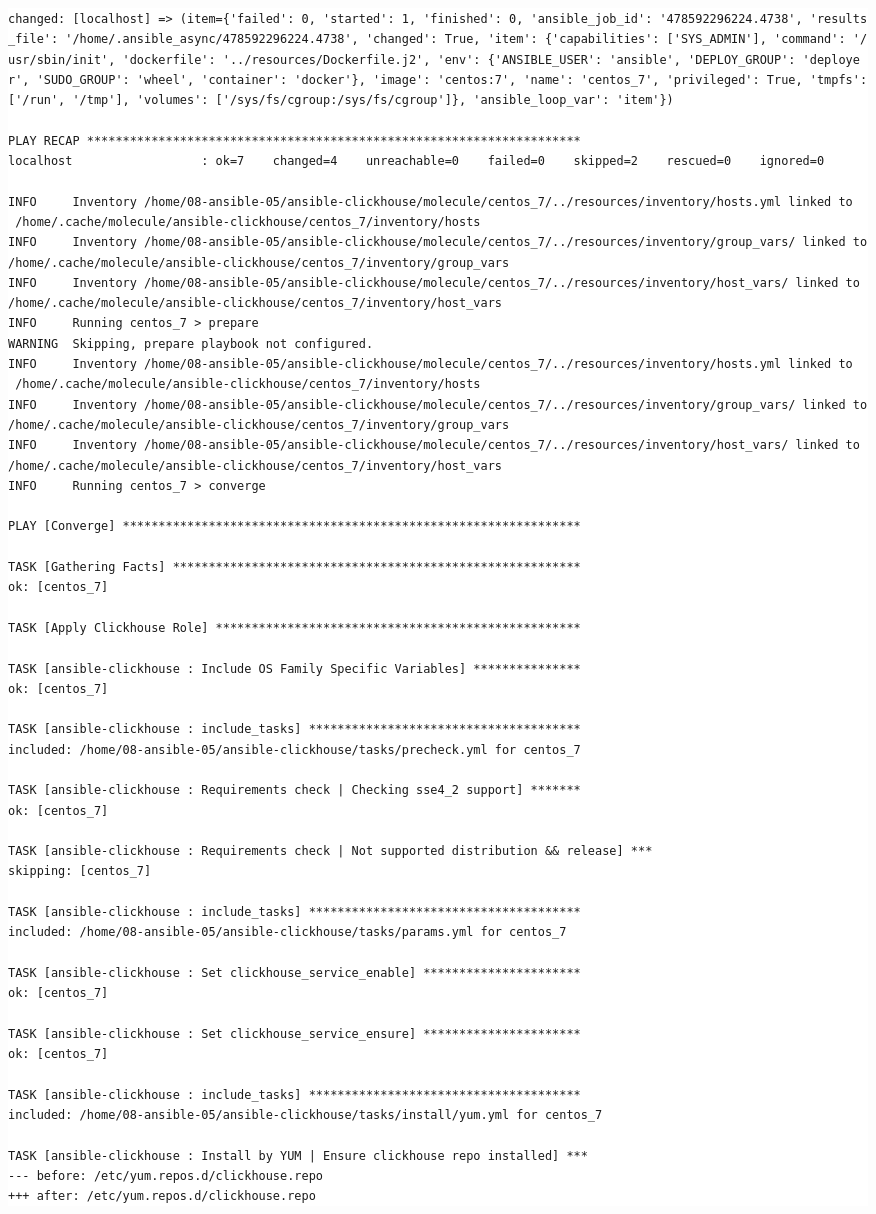 ```console
changed: [localhost] => (item={'failed': 0, 'started': 1, 'finished': 0, 'ansible_job_id': '478592296224.4738', 'results_file': '/home/.ansible_async/478592296224.4738', 'changed': True, 'item': {'capabilities': ['SYS_ADMIN'], 'command': '/usr/sbin/init', 'dockerfile': '../resources/Dockerfile.j2', 'env': {'ANSIBLE_USER': 'ansible', 'DEPLOY_GROUP': 'deployer', 'SUDO_GROUP': 'wheel', 'container': 'docker'}, 'image': 'centos:7', 'name': 'centos_7', 'privileged': True, 'tmpfs': ['/run', '/tmp'], 'volumes': ['/sys/fs/cgroup:/sys/fs/cgroup']}, 'ansible_loop_var': 'item'})

PLAY RECAP *********************************************************************
localhost                  : ok=7    changed=4    unreachable=0    failed=0    skipped=2    rescued=0    ignored=0

INFO     Inventory /home/08-ansible-05/ansible-clickhouse/molecule/centos_7/../resources/inventory/hosts.yml linked to
 /home/.cache/molecule/ansible-clickhouse/centos_7/inventory/hosts
INFO     Inventory /home/08-ansible-05/ansible-clickhouse/molecule/centos_7/../resources/inventory/group_vars/ linked to /home/.cache/molecule/ansible-clickhouse/centos_7/inventory/group_vars
INFO     Inventory /home/08-ansible-05/ansible-clickhouse/molecule/centos_7/../resources/inventory/host_vars/ linked to /home/.cache/molecule/ansible-clickhouse/centos_7/inventory/host_vars
INFO     Running centos_7 > prepare
WARNING  Skipping, prepare playbook not configured.
INFO     Inventory /home/08-ansible-05/ansible-clickhouse/molecule/centos_7/../resources/inventory/hosts.yml linked to
 /home/.cache/molecule/ansible-clickhouse/centos_7/inventory/hosts
INFO     Inventory /home/08-ansible-05/ansible-clickhouse/molecule/centos_7/../resources/inventory/group_vars/ linked to /home/.cache/molecule/ansible-clickhouse/centos_7/inventory/group_vars
INFO     Inventory /home/08-ansible-05/ansible-clickhouse/molecule/centos_7/../resources/inventory/host_vars/ linked to /home/.cache/molecule/ansible-clickhouse/centos_7/inventory/host_vars
INFO     Running centos_7 > converge

PLAY [Converge] ****************************************************************

TASK [Gathering Facts] *********************************************************
ok: [centos_7]

TASK [Apply Clickhouse Role] ***************************************************

TASK [ansible-clickhouse : Include OS Family Specific Variables] ***************
ok: [centos_7]

TASK [ansible-clickhouse : include_tasks] **************************************
included: /home/08-ansible-05/ansible-clickhouse/tasks/precheck.yml for centos_7

TASK [ansible-clickhouse : Requirements check | Checking sse4_2 support] *******
ok: [centos_7]

TASK [ansible-clickhouse : Requirements check | Not supported distribution && release] ***
skipping: [centos_7]

TASK [ansible-clickhouse : include_tasks] **************************************
included: /home/08-ansible-05/ansible-clickhouse/tasks/params.yml for centos_7

TASK [ansible-clickhouse : Set clickhouse_service_enable] **********************
ok: [centos_7]

TASK [ansible-clickhouse : Set clickhouse_service_ensure] **********************
ok: [centos_7]

TASK [ansible-clickhouse : include_tasks] **************************************
included: /home/08-ansible-05/ansible-clickhouse/tasks/install/yum.yml for centos_7

TASK [ansible-clickhouse : Install by YUM | Ensure clickhouse repo installed] ***
--- before: /etc/yum.repos.d/clickhouse.repo
+++ after: /etc/yum.repos.d/clickhouse.repo
```